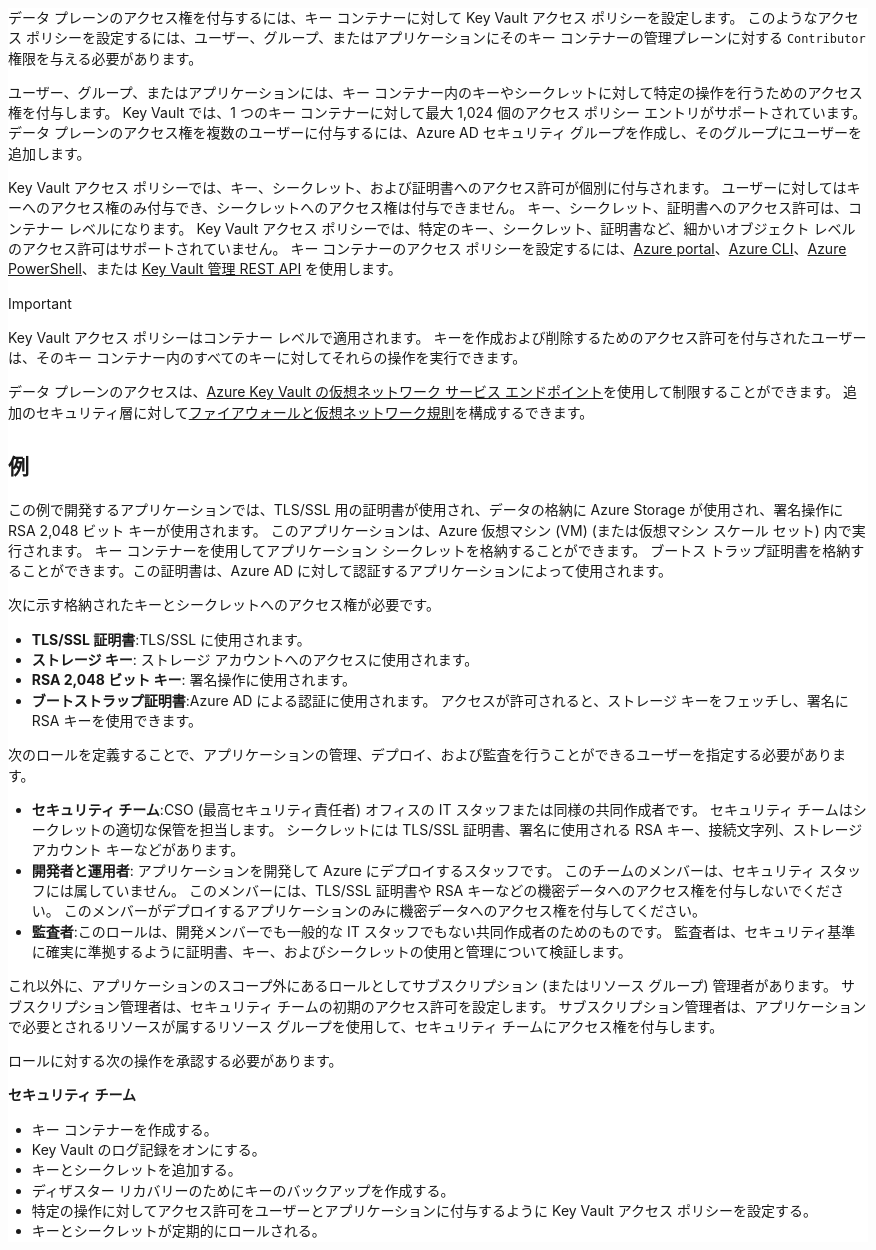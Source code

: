 データ プレーンのアクセス権を付与するには、キー コンテナーに対して Key Vault アクセス ポリシーを設定します。 このようなアクセス ポリシーを設定するには、ユーザー、グループ、またはアプリケーションにそのキー コンテナーの管理プレーンに対する `Contributor` 権限を与える必要があります。

ユーザー、グループ、またはアプリケーションには、キー コンテナー内のキーやシークレットに対して特定の操作を行うためのアクセス権を付与します。 Key Vault では、1 つのキー コンテナーに対して最大 1,024 個のアクセス ポリシー エントリがサポートされています。 データ プレーンのアクセス権を複数のユーザーに付与するには、Azure AD セキュリティ グループを作成し、そのグループにユーザーを追加します。

<a id="key-vault-access-policies"></a> Key Vault アクセス ポリシーでは、キー、シークレット、および証明書へのアクセス許可が個別に付与されます。 ユーザーに対してはキーへのアクセス権のみ付与でき、シークレットへのアクセス権は付与できません。 キー、シークレット、証明書へのアクセス許可は、コンテナー レベルになります。 Key Vault アクセス ポリシーでは、特定のキー、シークレット、証明書など、細かいオブジェクト レベルのアクセス許可はサポートされていません。 キー コンテナーのアクセス ポリシーを設定するには、[Azure portal](https://portal.azure.com/)、[Azure CLI](/cli/azure/install-azure-cli?view=azure-cli-latest)、[Azure PowerShell](/powershell/azureps-cmdlets-docs)、または [Key Vault 管理 REST API](https://msdn.microsoft.com/library/azure/mt620024.aspx) を使用します。

> [!IMPORTANT]
> Key Vault アクセス ポリシーはコンテナー レベルで適用されます。 キーを作成および削除するためのアクセス許可を付与されたユーザーは、そのキー コンテナー内のすべてのキーに対してそれらの操作を実行できます。
>

データ プレーンのアクセスは、[Azure Key Vault の仮想ネットワーク サービス エンドポイント](overview-vnet-service-endpoints.md)を使用して制限することができます。 追加のセキュリティ層に対して[ファイアウォールと仮想ネットワーク規則](network-security.md)を構成するできます。

## <a name="example"></a>例

この例で開発するアプリケーションでは、TLS/SSL 用の証明書が使用され、データの格納に Azure Storage が使用され、署名操作に RSA 2,048 ビット キーが使用されます。 このアプリケーションは、Azure 仮想マシン (VM) (または仮想マシン スケール セット) 内で実行されます。 キー コンテナーを使用してアプリケーション シークレットを格納することができます。 ブートス トラップ証明書を格納することができます。この証明書は、Azure AD に対して認証するアプリケーションによって使用されます。

次に示す格納されたキーとシークレットへのアクセス権が必要です。
- **TLS/SSL 証明書**:TLS/SSL に使用されます。
- **ストレージ キー**: ストレージ アカウントへのアクセスに使用されます。
- **RSA 2,048 ビット キー**: 署名操作に使用されます。
- **ブートストラップ証明書**:Azure AD による認証に使用されます。 アクセスが許可されると、ストレージ キーをフェッチし、署名に RSA キーを使用できます。

次のロールを定義することで、アプリケーションの管理、デプロイ、および監査を行うことができるユーザーを指定する必要があります。
- **セキュリティ チーム**:CSO (最高セキュリティ責任者) オフィスの IT スタッフまたは同様の共同作成者です。 セキュリティ チームはシークレットの適切な保管を担当します。 シークレットには TLS/SSL 証明書、署名に使用される RSA キー、接続文字列、ストレージ アカウント キーなどがあります。
- **開発者と運用者**: アプリケーションを開発して Azure にデプロイするスタッフです。 このチームのメンバーは、セキュリティ スタッフには属していません。 このメンバーには、TLS/SSL 証明書や RSA キーなどの機密データへのアクセス権を付与しないでください。 このメンバーがデプロイするアプリケーションのみに機密データへのアクセス権を付与してください。
- **監査者**:このロールは、開発メンバーでも一般的な IT スタッフでもない共同作成者のためのものです。 監査者は、セキュリティ基準に確実に準拠するように証明書、キー、およびシークレットの使用と管理について検証します。

これ以外に、アプリケーションのスコープ外にあるロールとしてサブスクリプション (またはリソース グループ) 管理者があります。 サブスクリプション管理者は、セキュリティ チームの初期のアクセス許可を設定します。 サブスクリプション管理者は、アプリケーションで必要とされるリソースが属するリソース グループを使用して、セキュリティ チームにアクセス権を付与します。

ロールに対する次の操作を承認する必要があります。

**セキュリティ チーム**
- キー コンテナーを作成する。
- Key Vault のログ記録をオンにする。
- キーとシークレットを追加する。
- ディザスター リカバリーのためにキーのバックアップを作成する。
- 特定の操作に対してアクセス許可をユーザーとアプリケーションに付与するように Key Vault アクセス ポリシーを設定する。
- キーとシークレットが定期的にロールされる。
